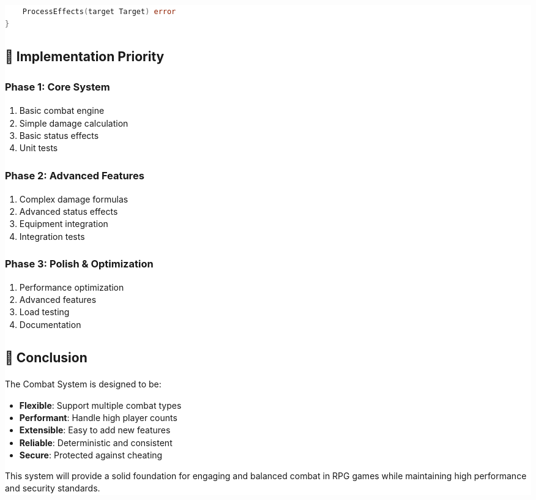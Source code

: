 ```go
    ProcessEffects(target Target) error
}
```

## 🎯 Implementation Priority

### **Phase 1: Core System**
1. Basic combat engine
2. Simple damage calculation
3. Basic status effects
4. Unit tests

### **Phase 2: Advanced Features**
1. Complex damage formulas
2. Advanced status effects
3. Equipment integration
4. Integration tests

### **Phase 3: Polish & Optimization**
1. Performance optimization
2. Advanced features
3. Load testing
4. Documentation

## 🎉 Conclusion

The Combat System is designed to be:
- **Flexible**: Support multiple combat types
- **Performant**: Handle high player counts
- **Extensible**: Easy to add new features
- **Reliable**: Deterministic and consistent
- **Secure**: Protected against cheating

This system will provide a solid foundation for engaging and balanced combat in RPG games while maintaining high performance and security standards.

